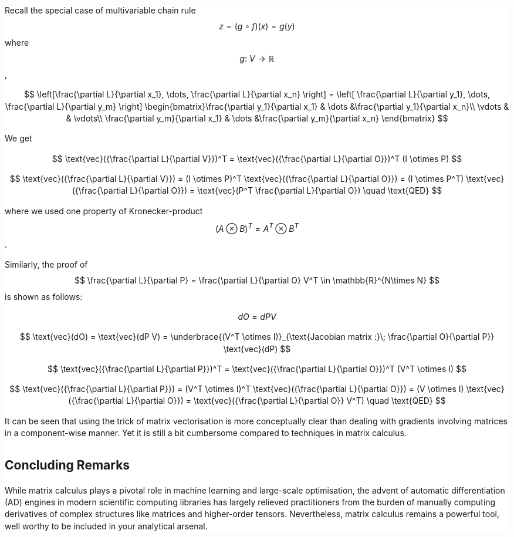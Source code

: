 Recall the special case of multivariable chain rule $$ z = (g \circ f)(x) = g(y) $$ where $$ g:\: V \to \mathbb{R} $$, 

$$ 
\left[\frac{\partial L}{\partial x_1}, \dots, \frac{\partial L}{\partial x_n} \right] = \left[ \frac{\partial L}{\partial y_1}, \dots, \frac{\partial L}{\partial y_m} \right] \begin{bmatrix}\frac{\partial y_1}{\partial x_1} & \dots &\frac{\partial y_1}{\partial x_n}\\ \vdots & & \vdots\\ \frac{\partial y_m}{\partial x_1} & \dots &\frac{\partial y_m}{\partial x_n} \end{bmatrix} 
$$

We get 

$$ 
\text{vec}({\frac{\partial L}{\partial V}})^T = \text{vec}({\frac{\partial L}{\partial O}})^T (I \otimes P) 
$$

$$ 
\text{vec}({\frac{\partial L}{\partial V}}) = (I \otimes P)^T \text{vec}({\frac{\partial L}{\partial O}}) = (I \otimes P^T) \text{vec}({\frac{\partial L}{\partial O}}) = \text{vec}(P^T \frac{\partial L}{\partial O}) \quad \text{QED} 
$$

where we used one property of Kronecker-product $$ (A \otimes B)^T = A^T \otimes B^T $$.

Similarly, the proof of $$ \frac{\partial L}{\partial P} = \frac{\partial L}{\partial O} V^T \in \mathbb{R}^{N\times N} $$ is shown as follows:

$$ 
dO = dP V 
$$

$$ 
\text{vec}(dO) = \text{vec}(dP V) = \underbrace{(V^T \otimes I)}_{\text{Jacobian matrix :}\; \frac{\partial O}{\partial P}} \text{vec}(dP) 
$$

$$ 
\text{vec}({\frac{\partial L}{\partial P}})^T = \text{vec}({\frac{\partial L}{\partial O}})^T (V^T \otimes I) 
$$

$$ 
\text{vec}({\frac{\partial L}{\partial P}}) = (V^T \otimes I)^T \text{vec}({\frac{\partial L}{\partial O}}) = (V \otimes I) \text{vec}({\frac{\partial L}{\partial O}}) = \text{vec}({\frac{\partial L}{\partial O}} V^T)  \quad \text{QED} 
$$

It can be seen that using the trick of matrix vectorisation is more conceptually clear than dealing with gradients involving matrices in a component-wise manner. Yet it is still a bit cumbersome compared to techniques in matrix calculus. 

## Concluding Remarks

While matrix calculus plays a pivotal role in machine learning and large-scale optimisation, the advent of automatic differentiation (AD) engines in modern scientific computing libraries has largely relieved practitioners from the burden of manually computing derivatives of complex structures like matrices and higher-order tensors. Nevertheless, matrix calculus remains a powerful tool, well worthy to be included in your analytical arsenal.
